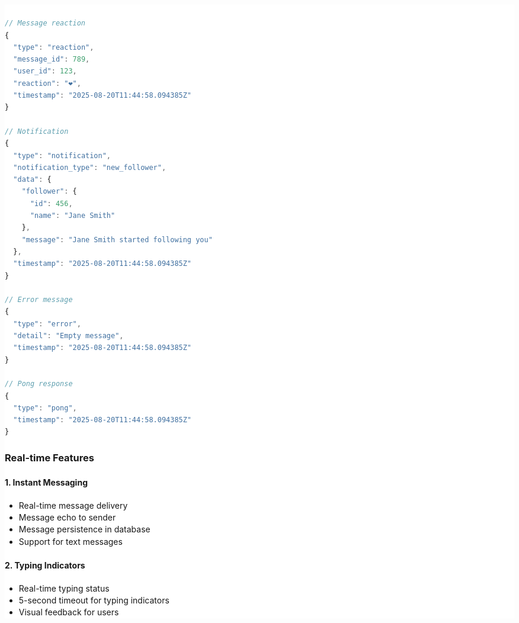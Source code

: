 ```javascript

// Message reaction
{
  "type": "reaction",
  "message_id": 789,
  "user_id": 123,
  "reaction": "❤️",
  "timestamp": "2025-08-20T11:44:58.094385Z"
}

// Notification
{
  "type": "notification",
  "notification_type": "new_follower",
  "data": {
    "follower": {
      "id": 456,
      "name": "Jane Smith"
    },
    "message": "Jane Smith started following you"
  },
  "timestamp": "2025-08-20T11:44:58.094385Z"
}

// Error message
{
  "type": "error",
  "detail": "Empty message",
  "timestamp": "2025-08-20T11:44:58.094385Z"
}

// Pong response
{
  "type": "pong",
  "timestamp": "2025-08-20T11:44:58.094385Z"
}
```

### Real-time Features

#### 1. **Instant Messaging**

- Real-time message delivery
- Message echo to sender
- Message persistence in database
- Support for text messages

#### 2. **Typing Indicators**

- Real-time typing status
- 5-second timeout for typing indicators
- Visual feedback for users
